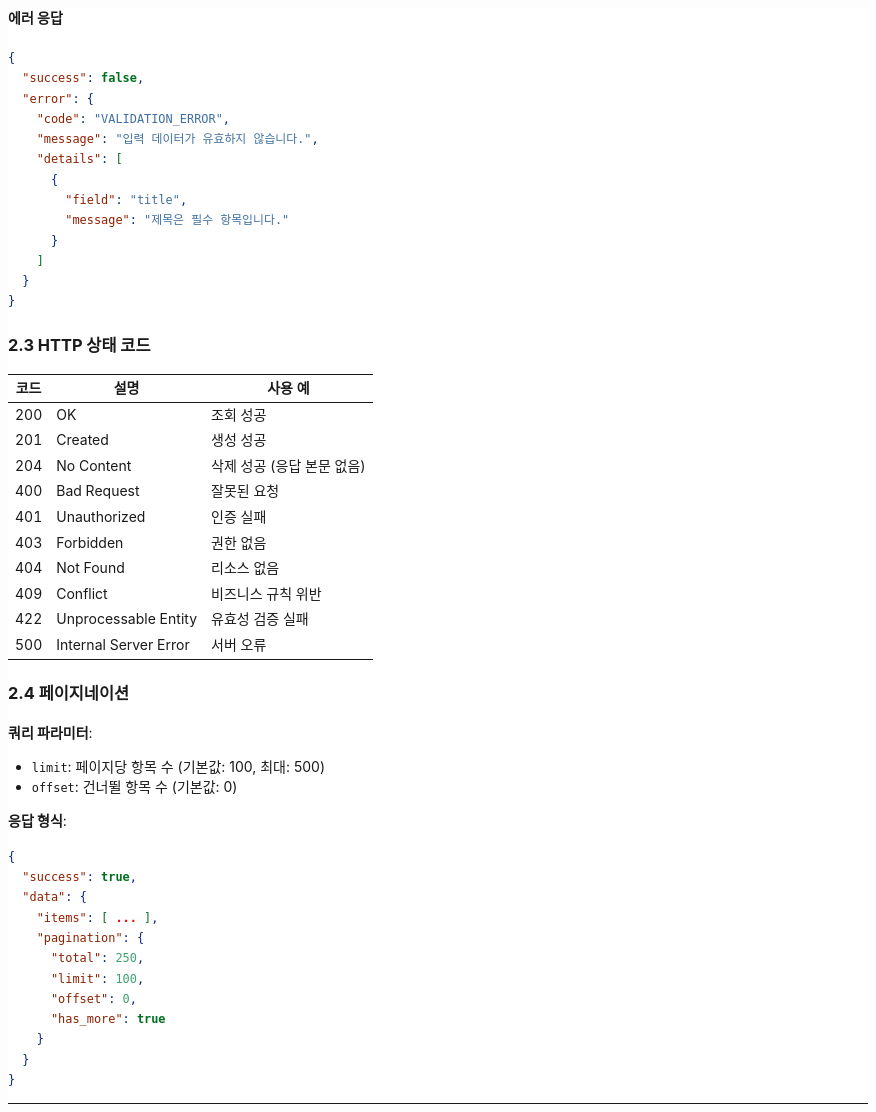#### 에러 응답

```json
{
  "success": false,
  "error": {
    "code": "VALIDATION_ERROR",
    "message": "입력 데이터가 유효하지 않습니다.",
    "details": [
      {
        "field": "title",
        "message": "제목은 필수 항목입니다."
      }
    ]
  }
}
```

### 2.3 HTTP 상태 코드

| 코드 | 설명 | 사용 예 |
|------|------|---------|
| 200 | OK | 조회 성공 |
| 201 | Created | 생성 성공 |
| 204 | No Content | 삭제 성공 (응답 본문 없음) |
| 400 | Bad Request | 잘못된 요청 |
| 401 | Unauthorized | 인증 실패 |
| 403 | Forbidden | 권한 없음 |
| 404 | Not Found | 리소스 없음 |
| 409 | Conflict | 비즈니스 규칙 위반 |
| 422 | Unprocessable Entity | 유효성 검증 실패 |
| 500 | Internal Server Error | 서버 오류 |

### 2.4 페이지네이션

**쿼리 파라미터**:
- `limit`: 페이지당 항목 수 (기본값: 100, 최대: 500)
- `offset`: 건너뛸 항목 수 (기본값: 0)

**응답 형식**:
```json
{
  "success": true,
  "data": {
    "items": [ ... ],
    "pagination": {
      "total": 250,
      "limit": 100,
      "offset": 0,
      "has_more": true
    }
  }
}
```

---